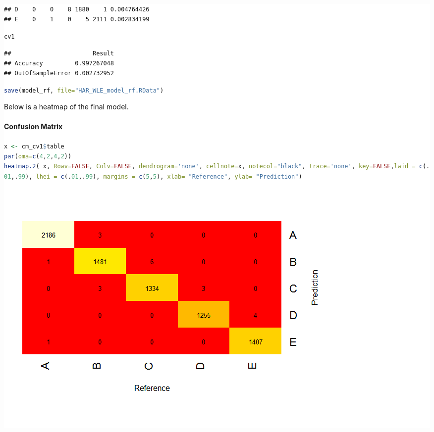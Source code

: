 ```
## D    0    0    8 1880    1 0.004764426
## E    0    1    0    5 2111 0.002834199
```

```r
cv1
```

```
##                       Result
## Accuracy         0.997267048
## OutOfSampleError 0.002732952
```

```r
save(model_rf, file="HAR_WLE_model_rf.RData")
```

Below is a heatmap of the final model.

#### Confusion Matrix

```r
x <- cm_cv1$table
par(oma=c(4,2,4,2))
heatmap.2( x, Rowv=FALSE, Colv=FALSE, dendrogram='none', cellnote=x, notecol="black", trace='none', key=FALSE,lwid = c(.01,.99), lhei = c(.01,.99), margins = c(5,5), xlab= "Reference", ylab= "Prediction")
```

![](Qualitative_Weight_Lifting_Exercise_Prediction_files/figure-html/unnamed-chunk-21-1.png)
